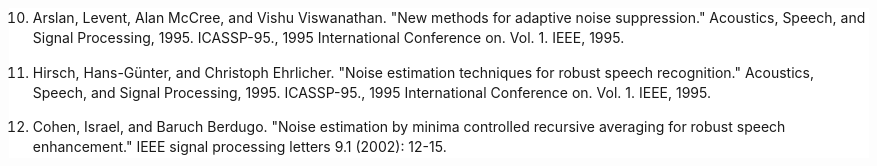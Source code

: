 10. Arslan, Levent, Alan McCree, and Vishu Viswanathan. "New methods for adaptive noise suppression." Acoustics, Speech, and Signal Processing, 1995. ICASSP-95., 1995 International Conference on. Vol. 1. IEEE, 1995.

11. Hirsch, Hans-Günter, and Christoph Ehrlicher. "Noise estimation techniques for robust speech recognition." Acoustics, Speech, and Signal Processing, 1995. ICASSP-95., 1995 International Conference on. Vol. 1. IEEE, 1995.

12. Cohen, Israel, and Baruch Berdugo. "Noise estimation by minima controlled recursive averaging for robust speech enhancement." IEEE signal processing letters 9.1 (2002): 12-15.

